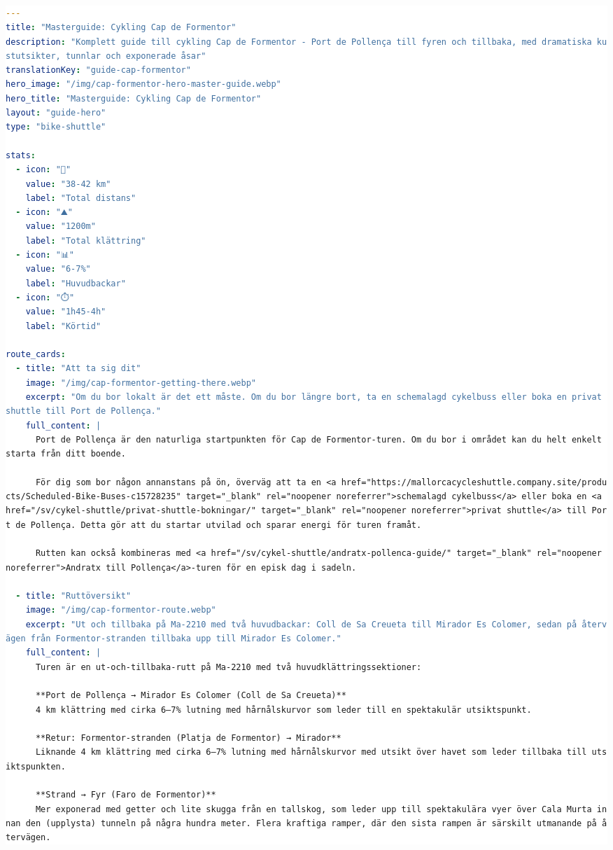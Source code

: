 ```yaml
---
title: "Masterguide: Cykling Cap de Formentor"
description: "Komplett guide till cykling Cap de Formentor - Port de Pollença till fyren och tillbaka, med dramatiska kustutsikter, tunnlar och exponerade åsar"
translationKey: "guide-cap-formentor"
hero_image: "/img/cap-formentor-hero-master-guide.webp"
hero_title: "Masterguide: Cykling Cap de Formentor"
layout: "guide-hero"
type: "bike-shuttle"

stats:
  - icon: "📏"
    value: "38-42 km"
    label: "Total distans"
  - icon: "⛰️"
    value: "1200m"
    label: "Total klättring"
  - icon: "📊"
    value: "6-7%"
    label: "Huvudbackar"
  - icon: "⏱️"
    value: "1h45-4h"
    label: "Körtid"

route_cards:
  - title: "Att ta sig dit"
    image: "/img/cap-formentor-getting-there.webp"
    excerpt: "Om du bor lokalt är det ett måste. Om du bor längre bort, ta en schemalagd cykelbuss eller boka en privat shuttle till Port de Pollença."
    full_content: |
      Port de Pollença är den naturliga startpunkten för Cap de Formentor-turen. Om du bor i området kan du helt enkelt starta från ditt boende.

      För dig som bor någon annanstans på ön, överväg att ta en <a href="https://mallorcacycleshuttle.company.site/products/Scheduled-Bike-Buses-c15728235" target="_blank" rel="noopener noreferrer">schemalagd cykelbuss</a> eller boka en <a href="/sv/cykel-shuttle/privat-shuttle-bokningar/" target="_blank" rel="noopener noreferrer">privat shuttle</a> till Port de Pollença. Detta gör att du startar utvilad och sparar energi för turen framåt.

      Rutten kan också kombineras med <a href="/sv/cykel-shuttle/andratx-pollenca-guide/" target="_blank" rel="noopener noreferrer">Andratx till Pollença</a>-turen för en episk dag i sadeln.

  - title: "Ruttöversikt"
    image: "/img/cap-formentor-route.webp"
    excerpt: "Ut och tillbaka på Ma-2210 med två huvudbackar: Coll de Sa Creueta till Mirador Es Colomer, sedan på återvägen från Formentor-stranden tillbaka upp till Mirador Es Colomer."
    full_content: |
      Turen är en ut-och-tillbaka-rutt på Ma-2210 med två huvudklättringssektioner:

      **Port de Pollença → Mirador Es Colomer (Coll de Sa Creueta)**
      4 km klättring med cirka 6–7% lutning med hårnålskurvor som leder till en spektakulär utsiktspunkt.

      **Retur: Formentor-stranden (Platja de Formentor) → Mirador**
      Liknande 4 km klättring med cirka 6–7% lutning med hårnålskurvor med utsikt över havet som leder tillbaka till utsiktspunkten.

      **Strand → Fyr (Faro de Formentor)**
      Mer exponerad med getter och lite skugga från en tallskog, som leder upp till spektakulära vyer över Cala Murta innan den (upplysta) tunneln på några hundra meter. Flera kraftiga ramper, där den sista rampen är särskilt utmanande på återvägen.

```